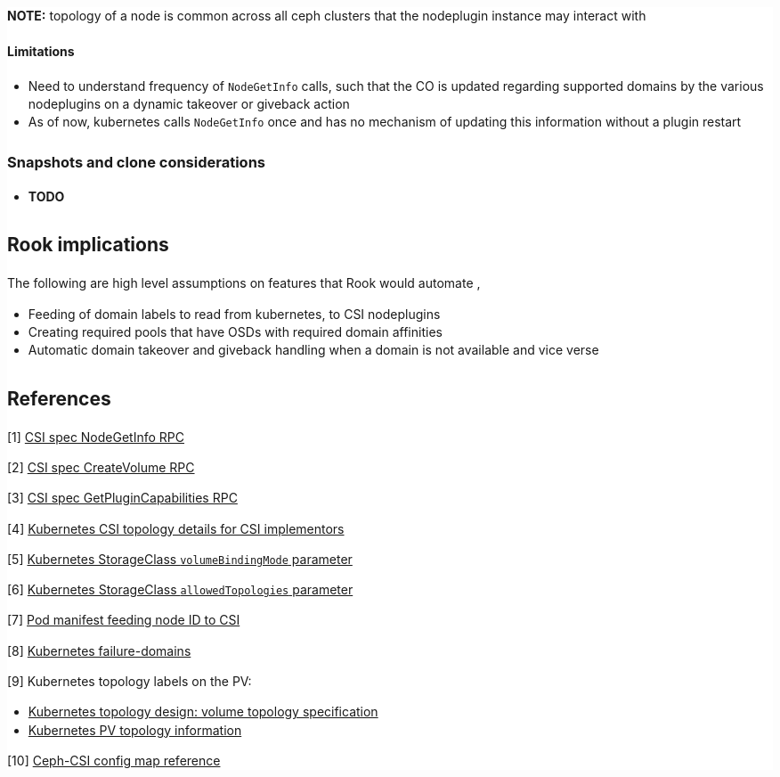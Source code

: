 **NOTE:** topology of a node is common across all ceph clusters that the nodeplugin instance may interact with

#### Limitations

- Need to understand frequency of `NodeGetInfo` calls, such that the CO is updated regarding supported domains by the various nodeplugins on a dynamic takeover or giveback action
- As of now, kubernetes calls `NodeGetInfo` once and has no mechanism of updating this information without a plugin restart

### Snapshots and clone considerations

- **TODO**

## Rook implications

The following are high level assumptions on features that Rook would automate ,
- Feeding of domain labels to read from kubernetes, to CSI nodeplugins
- Creating required pools that have OSDs with required domain affinities
- Automatic domain takeover and giveback handling when a domain is not available and vice verse

## References

[1] [CSI spec NodeGetInfo RPC](https://github.com/container-storage-interface/spec/blob/master/spec.md#nodegetinfo)

[2] [CSI spec CreateVolume RPC](https://github.com/container-storage-interface/spec/blob/master/spec.md#createvolume)

[3] [CSI spec GetPluginCapabilities RPC](https://github.com/container-storage-interface/spec/blob/master/spec.md#getplugincapabilities)

[4] [Kubernetes CSI topology details for CSI implementors](https://kubernetes-csi.github.io/docs/topology.html)

[5] [Kubernetes StorageClass `volumeBindingMode` parameter](https://kubernetes.io/docs/concepts/storage/storage-classes/#volume-binding-mode)

[6] [Kubernetes StorageClass `allowedTopologies` parameter](https://kubernetes.io/docs/concepts/storage/storage-classes/#allowed-topologies)

[7] [Pod manifest feeding node ID to CSI](https://github.com/ceph/ceph-csi/blob/2c9d7114638d3bac043781e300cbb7fdcecff3db/deploy/rbd/kubernetes/v1.14%2B/csi-rbdplugin.yaml#L71-L74)

[8] [Kubernetes failure-domains](https://kubernetes.io/docs/reference/kubernetes-api/labels-annotations-taints/#failure-domainbetakubernetesiozone)

[9] Kubernetes topology labels on the PV:

- [Kubernetes topology design: volume topology specification](https://github.com/kubernetes/community/blob/master/contributors/design-proposals/storage/volume-topology-scheduling.md#volume-topology-specification)
- [Kubernetes PV topology information](https://github.com/kubernetes/kubernetes/blob/fcc35b046860ab03851b53ff34a10f6ee0cdecf9/pkg/apis/core/types.go#L308-L311)

[10] [Ceph-CSI config map reference](https://github.com/ceph/ceph-csi/blob/master/examples/csi-config-map-sample.yaml)
